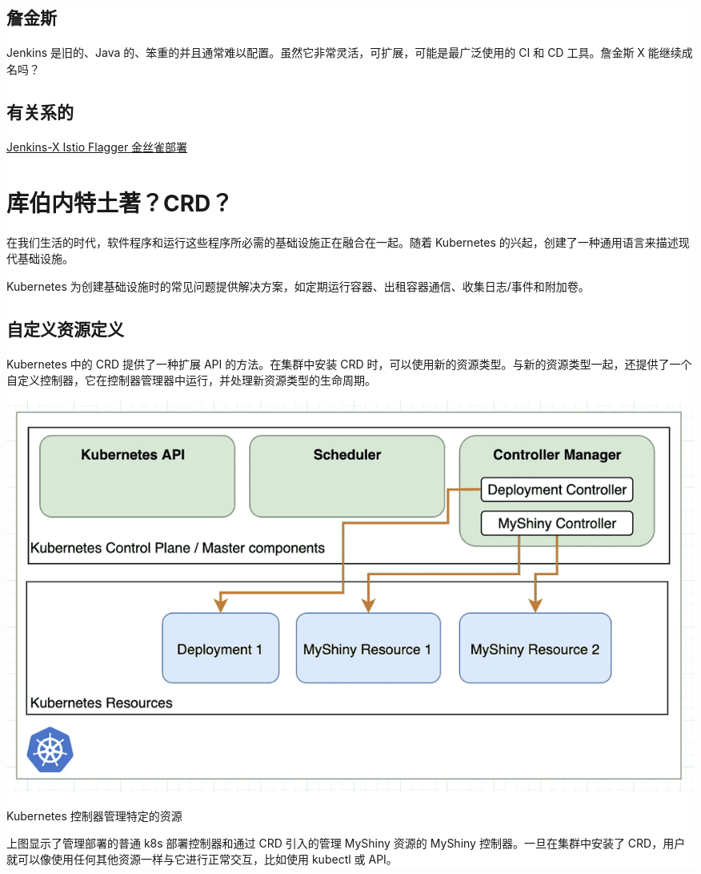 ## 詹金斯

Jenkins 是旧的、Java 的、笨重的并且通常难以配置。虽然它非常灵活，可扩展，可能是最广泛使用的 CI 和 CD 工具。詹金斯 X 能继续成名吗？

## 有关系的

[Jenkins-X Istio Flagger 金丝雀部署](https://medium.com/@wuestkamp/jenkins-x-istio-flagger-canary-deployment-9d5e187c2334?source=friends_link&sk=fa0cf82c7051958b0a98e205375cba86)

# 库伯内特土著？CRD？

在我们生活的时代，软件程序和运行这些程序所必需的基础设施正在融合在一起。随着 Kubernetes 的兴起，创建了一种通用语言来描述现代基础设施。

Kubernetes 为创建基础设施时的常见问题提供解决方案，如定期运行容器、出租容器通信、收集日志/事件和附加卷。

## 自定义资源定义

Kubernetes 中的 CRD 提供了一种扩展 API 的方法。在集群中安装 CRD 时，可以使用新的资源类型。与新的资源类型一起，还提供了一个自定义控制器，它在控制器管理器中运行，并处理新资源类型的生命周期。

![](img/f819b8e38afdaae0c296acada3b8ebc2.png)

Kubernetes 控制器管理特定的资源

上图显示了管理部署的普通 k8s 部署控制器和通过 CRD 引入的管理 MyShiny 资源的 MyShiny 控制器。一旦在集群中安装了 CRD，用户就可以像使用任何其他资源一样与它进行正常交互，比如使用 kubectl 或 API。
